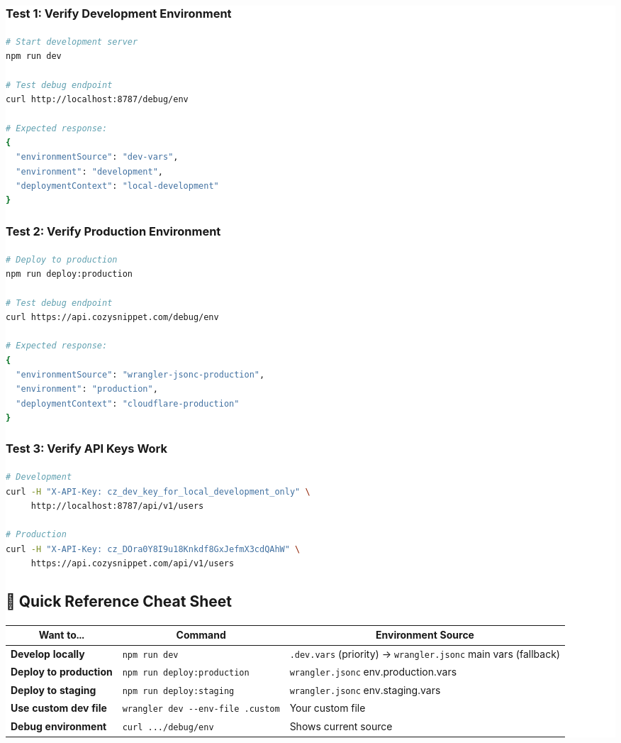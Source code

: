 ### Test 1: Verify Development Environment
```bash
# Start development server
npm run dev

# Test debug endpoint
curl http://localhost:8787/debug/env

# Expected response:
{
  "environmentSource": "dev-vars",
  "environment": "development",
  "deploymentContext": "local-development"
}
```

### Test 2: Verify Production Environment
```bash
# Deploy to production
npm run deploy:production

# Test debug endpoint
curl https://api.cozysnippet.com/debug/env

# Expected response:
{
  "environmentSource": "wrangler-jsonc-production",
  "environment": "production",
  "deploymentContext": "cloudflare-production"
}
```

### Test 3: Verify API Keys Work
```bash
# Development
curl -H "X-API-Key: cz_dev_key_for_local_development_only" \
     http://localhost:8787/api/v1/users

# Production
curl -H "X-API-Key: cz_DOra0Y8I9u18Knkdf8GxJefmX3cdQAhW" \
     https://api.cozysnippet.com/api/v1/users
```

## 🎯 Quick Reference Cheat Sheet

| Want to... | Command | Environment Source |
|-----------|---------|-------------------|
| **Develop locally** | `npm run dev` | `.dev.vars` (priority) → `wrangler.jsonc` main vars (fallback) |
| **Deploy to production** | `npm run deploy:production` | `wrangler.jsonc` env.production.vars |
| **Deploy to staging** | `npm run deploy:staging` | `wrangler.jsonc` env.staging.vars |
| **Use custom dev file** | `wrangler dev --env-file .custom` | Your custom file |
| **Debug environment** | `curl .../debug/env` | Shows current source |
